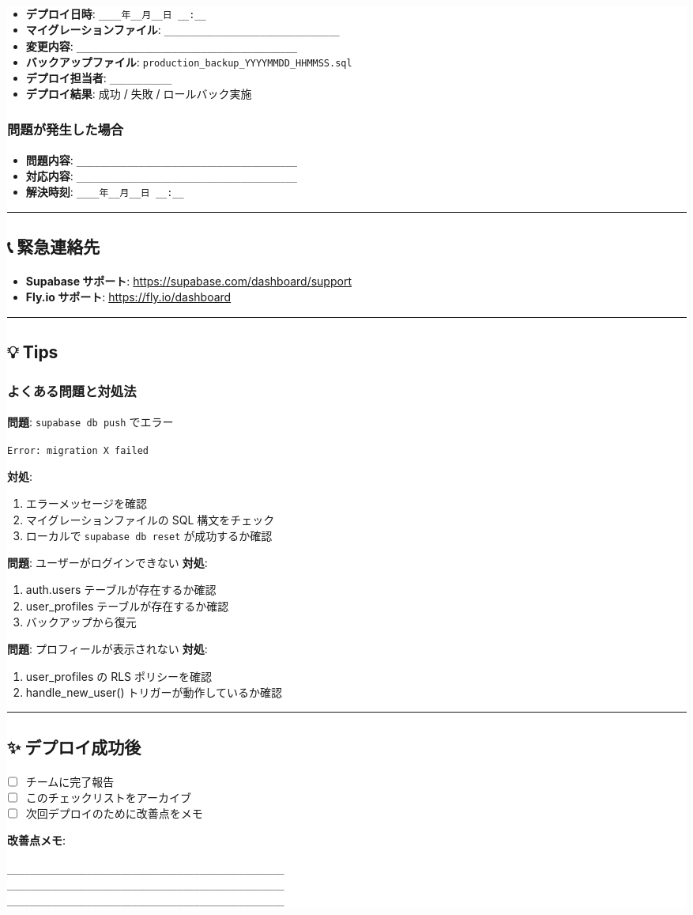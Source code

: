 - **デプロイ日時**: `____年__月__日 __:__`
- **マイグレーションファイル**: `_______________________________`
- **変更内容**: `_______________________________________`
- **バックアップファイル**: `production_backup_YYYYMMDD_HHMMSS.sql`
- **デプロイ担当者**: `___________`
- **デプロイ結果**: 成功 / 失敗 / ロールバック実施

### 問題が発生した場合

- **問題内容**: `_______________________________________`
- **対応内容**: `_______________________________________`
- **解決時刻**: `____年__月__日 __:__`

---

## 📞 緊急連絡先

- **Supabase サポート**: https://supabase.com/dashboard/support
- **Fly.io サポート**: https://fly.io/dashboard

---

## 💡 Tips

### よくある問題と対処法

**問題**: `supabase db push` でエラー
```
Error: migration X failed
```
**対処**:
1. エラーメッセージを確認
2. マイグレーションファイルの SQL 構文をチェック
3. ローカルで `supabase db reset` が成功するか確認

**問題**: ユーザーがログインできない
**対処**:
1. auth.users テーブルが存在するか確認
2. user_profiles テーブルが存在するか確認
3. バックアップから復元

**問題**: プロフィールが表示されない
**対処**:
1. user_profiles の RLS ポリシーを確認
2. handle_new_user() トリガーが動作しているか確認

---

## ✨ デプロイ成功後

- [ ] チームに完了報告
- [ ] このチェックリストをアーカイブ
- [ ] 次回デプロイのために改善点をメモ

**改善点メモ**:
```
_________________________________________________
_________________________________________________
_________________________________________________
```
